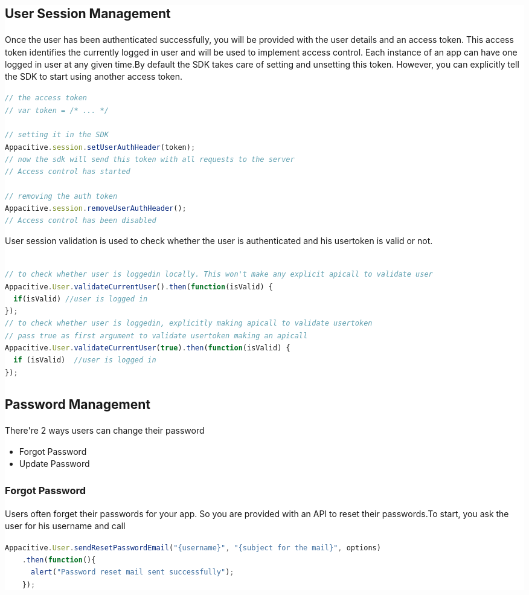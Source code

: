 ## User Session Management

Once the user has been authenticated successfully, you will be provided with the user details and an access token. This access token identifies the currently logged in user and will be used to implement access control. Each instance of an app can have one logged in user at any given time.By default the SDK takes care of setting and unsetting this token. However, you can explicitly tell the SDK to start using another access token.
```javascript
// the access token
// var token = /* ... */

// setting it in the SDK
Appacitive.session.setUserAuthHeader(token);
// now the sdk will send this token with all requests to the server
// Access control has started

// removing the auth token
Appacitive.session.removeUserAuthHeader();
// Access control has been disabled
```
User session validation is used to check whether the user is authenticated and his usertoken is valid or not.
```javascript

// to check whether user is loggedin locally. This won't make any explicit apicall to validate user
Appacitive.User.validateCurrentUser().then(function(isValid) {
  if(isValid) //user is logged in
});
// to check whether user is loggedin, explicitly making apicall to validate usertoken
// pass true as first argument to validate usertoken making an apicall
Appacitive.User.validateCurrentUser(true).then(function(isValid) {
  if (isValid)  //user is logged in
}); 
```

## Password Management

There're 2 ways users can change their password

* Forgot Password
* Update Password

### Forgot Password

Users often forget their passwords for your app. So you are provided with an API to reset their passwords.To start, you ask the user for his username and call

```javascript
Appacitive.User.sendResetPasswordEmail("{username}", "{subject for the mail}", options)
	.then(function(){
	  alert("Password reset mail sent successfully"); 
	});
```

